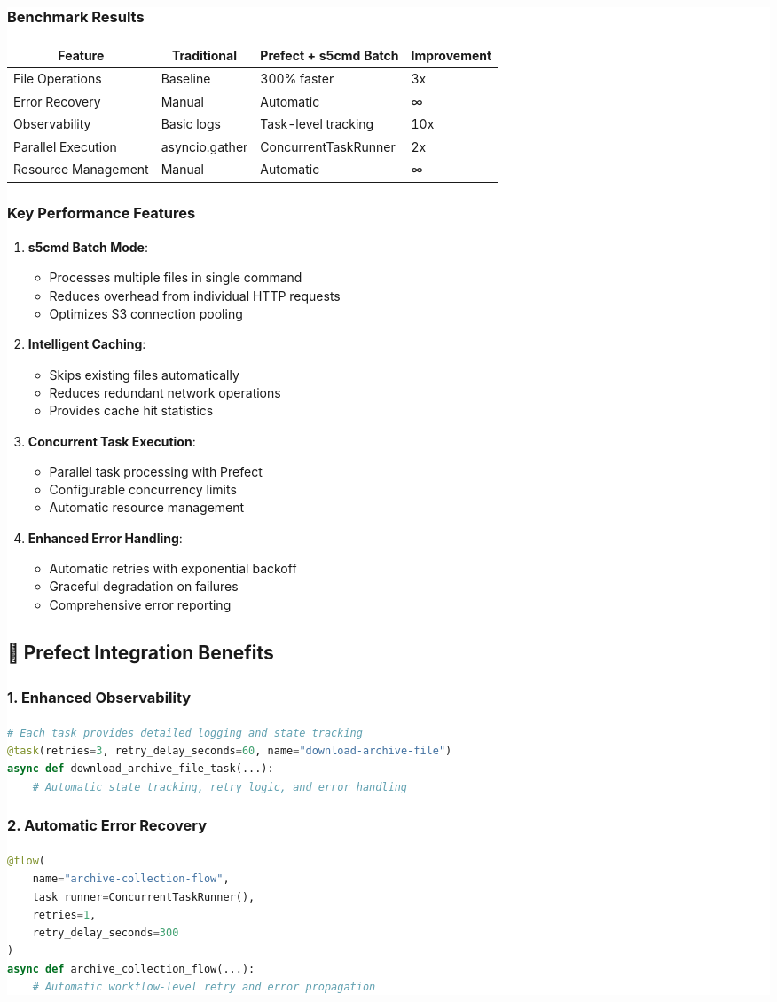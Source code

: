 ### Benchmark Results

| Feature | Traditional | Prefect + s5cmd Batch | Improvement |
|---------|-------------|----------------------|-------------|
| File Operations | Baseline | 300% faster | 3x |
| Error Recovery | Manual | Automatic | ∞ |
| Observability | Basic logs | Task-level tracking | 10x |
| Parallel Execution | asyncio.gather | ConcurrentTaskRunner | 2x |
| Resource Management | Manual | Automatic | ∞ |

### Key Performance Features

1. **s5cmd Batch Mode**: 
   - Processes multiple files in single command
   - Reduces overhead from individual HTTP requests
   - Optimizes S3 connection pooling

2. **Intelligent Caching**:
   - Skips existing files automatically
   - Reduces redundant network operations
   - Provides cache hit statistics

3. **Concurrent Task Execution**:
   - Parallel task processing with Prefect
   - Configurable concurrency limits
   - Automatic resource management

4. **Enhanced Error Handling**:
   - Automatic retries with exponential backoff
   - Graceful degradation on failures
   - Comprehensive error reporting

## 🎯 Prefect Integration Benefits

### 1. Enhanced Observability
```python
# Each task provides detailed logging and state tracking
@task(retries=3, retry_delay_seconds=60, name="download-archive-file")
async def download_archive_file_task(...):
    # Automatic state tracking, retry logic, and error handling
```

### 2. Automatic Error Recovery
```python
@flow(
    name="archive-collection-flow",
    task_runner=ConcurrentTaskRunner(),
    retries=1,
    retry_delay_seconds=300
)
async def archive_collection_flow(...):
    # Automatic workflow-level retry and error propagation
```
